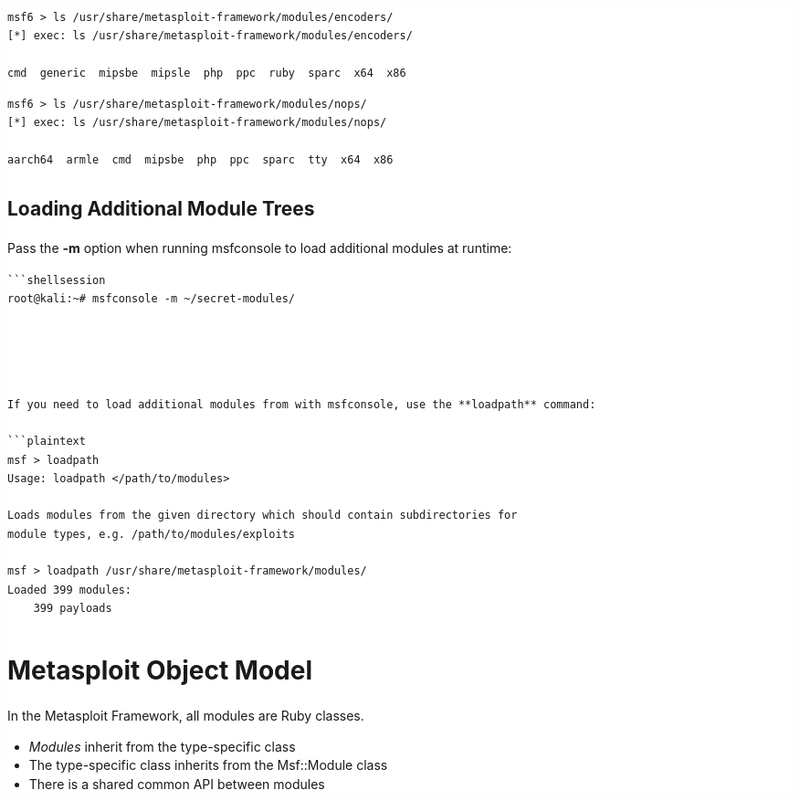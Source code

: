 ```
msf6 > ls /usr/share/metasploit-framework/modules/encoders/                                                                    
[*] exec: ls /usr/share/metasploit-framework/modules/encoders/                                                                 
                                                                                                                               
cmd  generic  mipsbe  mipsle  php  ppc  ruby  sparc  x64  x86
```

```
msf6 > ls /usr/share/metasploit-framework/modules/nops/                                                                
[*] exec: ls /usr/share/metasploit-framework/modules/nops/

aarch64  armle  cmd  mipsbe  php  ppc  sparc  tty  x64  x86
```


## Loading Additional Module Trees

Pass the **-m** option when running msfconsole to load additional modules at runtime:

```
```shellsession
root@kali:~# msfconsole -m ~/secret-modules/
```
```




If you need to load additional modules from with msfconsole, use the **loadpath** command:

```plaintext
msf > loadpath
Usage: loadpath </path/to/modules>

Loads modules from the given directory which should contain subdirectories for
module types, e.g. /path/to/modules/exploits

msf > loadpath /usr/share/metasploit-framework/modules/
Loaded 399 modules:
    399 payloads

```


# Metasploit Object Model


In the Metasploit Framework, all modules are Ruby classes.

- _Modules_ inherit from the type-specific class
- The type-specific class inherits from the Msf::Module class
- There is a shared common API between modules
